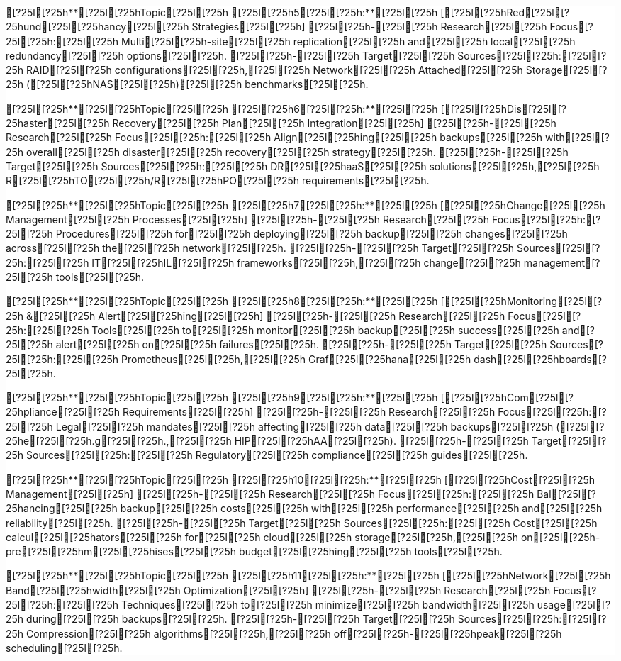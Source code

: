 [?25l[?25h**[?25l[?25hTopic[?25l[?25h [?25l[?25h5[?25l[?25h:**[?25l[?25h [[?25l[?25hRed[?25l[?25hund[?25l[?25hancy[?25l[?25h Strategies[?25l[?25h]
[?25l[?25h-[?25l[?25h Research[?25l[?25h Focus[?25l[?25h:[?25l[?25h Multi[?25l[?25h-site[?25l[?25h replication[?25l[?25h and[?25l[?25h local[?25l[?25h redundancy[?25l[?25h options[?25l[?25h.
[?25l[?25h-[?25l[?25h Target[?25l[?25h Sources[?25l[?25h:[?25l[?25h RAID[?25l[?25h configurations[?25l[?25h,[?25l[?25h Network[?25l[?25h Attached[?25l[?25h Storage[?25l[?25h ([?25l[?25hNAS[?25l[?25h)[?25l[?25h benchmarks[?25l[?25h.

[?25l[?25h**[?25l[?25hTopic[?25l[?25h [?25l[?25h6[?25l[?25h:**[?25l[?25h [[?25l[?25hDis[?25l[?25haster[?25l[?25h Recovery[?25l[?25h Plan[?25l[?25h Integration[?25l[?25h]
[?25l[?25h-[?25l[?25h Research[?25l[?25h Focus[?25l[?25h:[?25l[?25h Align[?25l[?25hing[?25l[?25h backups[?25l[?25h with[?25l[?25h overall[?25l[?25h disaster[?25l[?25h recovery[?25l[?25h strategy[?25l[?25h.
[?25l[?25h-[?25l[?25h Target[?25l[?25h Sources[?25l[?25h:[?25l[?25h DR[?25l[?25haaS[?25l[?25h solutions[?25l[?25h,[?25l[?25h R[?25l[?25hTO[?25l[?25h/R[?25l[?25hPO[?25l[?25h requirements[?25l[?25h.

[?25l[?25h**[?25l[?25hTopic[?25l[?25h [?25l[?25h7[?25l[?25h:**[?25l[?25h [[?25l[?25hChange[?25l[?25h Management[?25l[?25h Processes[?25l[?25h]
[?25l[?25h-[?25l[?25h Research[?25l[?25h Focus[?25l[?25h:[?25l[?25h Procedures[?25l[?25h for[?25l[?25h deploying[?25l[?25h backup[?25l[?25h changes[?25l[?25h across[?25l[?25h the[?25l[?25h network[?25l[?25h.
[?25l[?25h-[?25l[?25h Target[?25l[?25h Sources[?25l[?25h:[?25l[?25h IT[?25l[?25hIL[?25l[?25h frameworks[?25l[?25h,[?25l[?25h change[?25l[?25h management[?25l[?25h tools[?25l[?25h.

[?25l[?25h**[?25l[?25hTopic[?25l[?25h [?25l[?25h8[?25l[?25h:**[?25l[?25h [[?25l[?25hMonitoring[?25l[?25h &[?25l[?25h Alert[?25l[?25hing[?25l[?25h]
[?25l[?25h-[?25l[?25h Research[?25l[?25h Focus[?25l[?25h:[?25l[?25h Tools[?25l[?25h to[?25l[?25h monitor[?25l[?25h backup[?25l[?25h success[?25l[?25h and[?25l[?25h alert[?25l[?25h on[?25l[?25h failures[?25l[?25h.
[?25l[?25h-[?25l[?25h Target[?25l[?25h Sources[?25l[?25h:[?25l[?25h Prometheus[?25l[?25h,[?25l[?25h Graf[?25l[?25hana[?25l[?25h dash[?25l[?25hboards[?25l[?25h.

[?25l[?25h**[?25l[?25hTopic[?25l[?25h [?25l[?25h9[?25l[?25h:**[?25l[?25h [[?25l[?25hCom[?25l[?25hpliance[?25l[?25h Requirements[?25l[?25h]
[?25l[?25h-[?25l[?25h Research[?25l[?25h Focus[?25l[?25h:[?25l[?25h Legal[?25l[?25h mandates[?25l[?25h affecting[?25l[?25h data[?25l[?25h backups[?25l[?25h ([?25l[?25he[?25l[?25h.g[?25l[?25h.,[?25l[?25h HIP[?25l[?25hAA[?25l[?25h).
[?25l[?25h-[?25l[?25h Target[?25l[?25h Sources[?25l[?25h:[?25l[?25h Regulatory[?25l[?25h compliance[?25l[?25h guides[?25l[?25h.

[?25l[?25h**[?25l[?25hTopic[?25l[?25h [?25l[?25h10[?25l[?25h:**[?25l[?25h [[?25l[?25hCost[?25l[?25h Management[?25l[?25h]
[?25l[?25h-[?25l[?25h Research[?25l[?25h Focus[?25l[?25h:[?25l[?25h Bal[?25l[?25hancing[?25l[?25h backup[?25l[?25h costs[?25l[?25h with[?25l[?25h performance[?25l[?25h and[?25l[?25h reliability[?25l[?25h.
[?25l[?25h-[?25l[?25h Target[?25l[?25h Sources[?25l[?25h:[?25l[?25h Cost[?25l[?25h calcul[?25l[?25hators[?25l[?25h for[?25l[?25h cloud[?25l[?25h storage[?25l[?25h,[?25l[?25h on[?25l[?25h-pre[?25l[?25hm[?25l[?25hises[?25l[?25h budget[?25l[?25hing[?25l[?25h tools[?25l[?25h.

[?25l[?25h**[?25l[?25hTopic[?25l[?25h [?25l[?25h11[?25l[?25h:**[?25l[?25h [[?25l[?25hNetwork[?25l[?25h Band[?25l[?25hwidth[?25l[?25h Optimization[?25l[?25h]
[?25l[?25h-[?25l[?25h Research[?25l[?25h Focus[?25l[?25h:[?25l[?25h Techniques[?25l[?25h to[?25l[?25h minimize[?25l[?25h bandwidth[?25l[?25h usage[?25l[?25h during[?25l[?25h backups[?25l[?25h.
[?25l[?25h-[?25l[?25h Target[?25l[?25h Sources[?25l[?25h:[?25l[?25h Compression[?25l[?25h algorithms[?25l[?25h,[?25l[?25h off[?25l[?25h-[?25l[?25hpeak[?25l[?25h scheduling[?25l[?25h.
